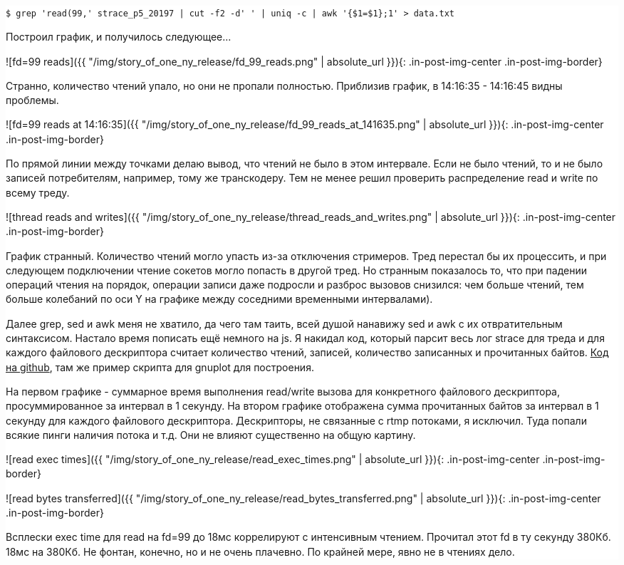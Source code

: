 ```
$ grep 'read(99,' strace_p5_20197 | cut -f2 -d' ' | uniq -c | awk '{$1=$1};1' > data.txt
```

Построил график, и получилось следующее...

![fd=99 reads]({{ "/img/story_of_one_ny_release/fd_99_reads.png" | absolute_url }}){: .in-post-img-center .in-post-img-border}

Странно, количество чтений упало, но они не пропали полностью. Приблизив график, в 14:16:35 - 14:16:45 видны проблемы.

![fd=99 reads at 14:16:35]({{ "/img/story_of_one_ny_release/fd_99_reads_at_141635.png" | absolute_url }}){: .in-post-img-center .in-post-img-border}

По прямой линии между точками делаю вывод, что чтений не было в этом интервале. Если не было чтений, то и не было
записей потребителям, например, тому же транскодеру. Тем не менее решил проверить распределение read и write по всему
треду.

![thread reads and writes]({{ "/img/story_of_one_ny_release/thread_reads_and_writes.png" | absolute_url }}){: .in-post-img-center .in-post-img-border}

График странный. Количество чтений могло упасть из-за отключения стримеров. Тред перестал бы их процессить, и
при следующем подключении чтение сокетов могло попасть в другой тред. Но странным показалось то, что при падении
операций чтения на порядок, операции записи даже подросли и разброс вызовов снизился: чем больше чтений, тем больше
колебаний по оси Y на графике между соседними временными интервалами).

Далее grep, sed и awk меня не хватило, да чего там таить, всей душой нанавижу sed и awk с их отвратительным синтаксисом.
Настало время пописать ещё немного на js. Я накидал код, который парсит весь лог strace для треда и для каждого
файлового дескриптора считает количество чтений, записей, количество записанных и прочитанных байтов.
[Код на github](https://gist.github.com/WoZ/9f4b15af9a098aebd4bc8b6c58b7e96f), там же пример скрипта для gnuplot
для построения.

На первом графике - суммарное время выполнения read/write вызова для конкретного файлового дескриптора,
просуммированное за интервал в 1 секунду. На втором графике отображена сумма прочитанных байтов за интервал в 1 секунду
для каждого файлового дескриптора. Дескрипторы, не связанные с rtmp потоками, я исключил. Туда попали всякие пинги наличия
потока и т.д. Они не влияют существенно на общую картину.

![read exec times]({{ "/img/story_of_one_ny_release/read_exec_times.png" | absolute_url }}){: .in-post-img-center .in-post-img-border}

![read bytes transferred]({{ "/img/story_of_one_ny_release/read_bytes_transferred.png" | absolute_url }}){: .in-post-img-center .in-post-img-border}

Всплески exec time для read на fd=99 до 18мс коррелируют с интенсивным чтением. Прочитал этот fd в ту секунду 380Кб.
18мс на 380Кб. Не фонтан, конечно, но и не очень плачевно. По крайней мере, явно не в чтениях дело.
